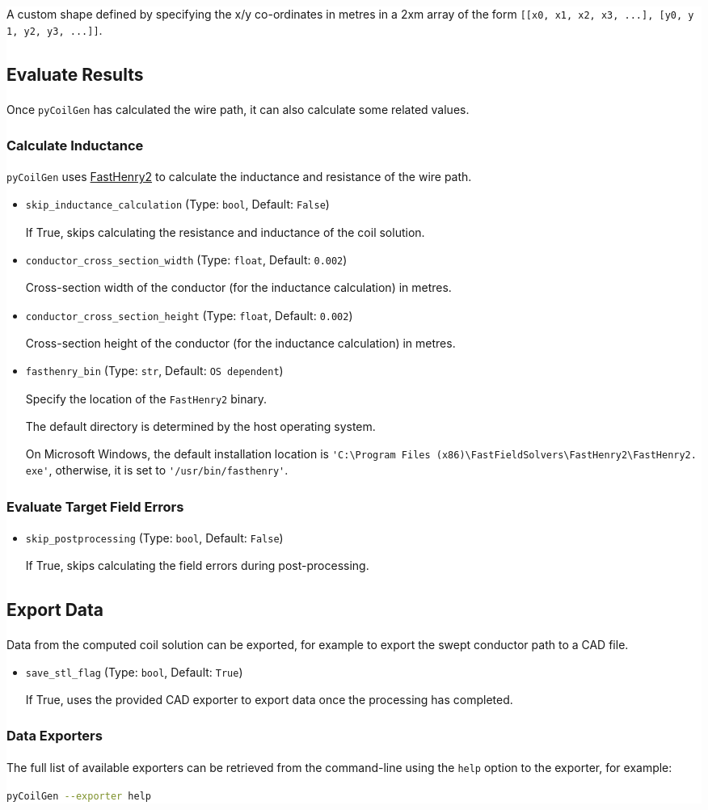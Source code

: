   A custom shape defined by specifying the x/y co-ordinates in metres in a 2xm array of the form `[[x0, x1, x2, x3, ...], [y0, y1, y2, y3, ...]]`.

## Evaluate Results

Once `pyCoilGen` has calculated the wire path, it can also calculate some related values.

### Calculate Inductance

`pyCoilGen` uses [FastHenry2](https://www.fastfieldsolvers.com/software.htm) to calculate the inductance and resistance of the wire path.

- `skip_inductance_calculation` (Type: `bool`, Default: `False`)

  If True, skips calculating the resistance and inductance of the coil solution.

- `conductor_cross_section_width` (Type: `float`, Default: `0.002`)

  Cross-section width of the conductor (for the inductance calculation) in metres.

- `conductor_cross_section_height` (Type: `float`, Default: `0.002`)

  Cross-section height of the conductor (for the inductance calculation) in metres.

- `fasthenry_bin` (Type: `str`, Default: `OS dependent`)

  Specify the location of the `FastHenry2` binary.

  The default directory is determined by the host operating system. 

  On Microsoft Windows, the default installation location is `'C:\Program Files (x86)\FastFieldSolvers\FastHenry2\FastHenry2.exe'`,
  otherwise, it is set to `'/usr/bin/fasthenry'`.

### Evaluate Target Field Errors

- `skip_postprocessing` (Type: `bool`, Default: `False`)

  If True, skips calculating the field errors during post-processing.



## Export Data

Data from the computed coil solution can be exported, for example to export the swept conductor path to a CAD file.

- `save_stl_flag` (Type: `bool`, Default: `True`)

  If True, uses the provided CAD exporter to export data once the processing has completed.

### Data Exporters 

The full list of available exporters can be retrieved from the command-line using the `help` option to the exporter, for example:
```bash
pyCoilGen --exporter help
```
